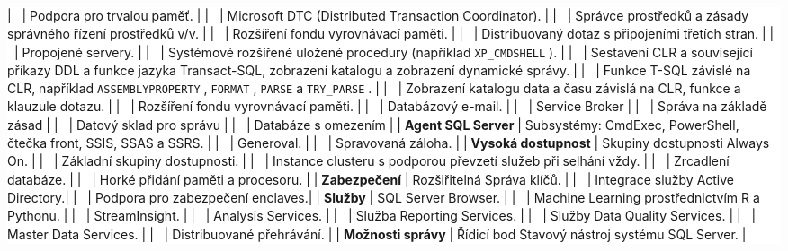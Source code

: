 | &nbsp; | Podpora pro trvalou paměť. |
| &nbsp; | Microsoft DTC (Distributed Transaction Coordinator). |
| &nbsp; | Správce prostředků a zásady správného řízení prostředků v/v. |
| &nbsp; | Rozšíření fondu vyrovnávací paměti. |
| &nbsp; | Distribuovaný dotaz s připojeními třetích stran. |
| &nbsp; | Propojené servery. |
| &nbsp; | Systémové rozšířené uložené procedury (například `XP_CMDSHELL` ). |
| &nbsp; | Sestavení CLR a související příkazy DDL a funkce jazyka Transact-SQL, zobrazení katalogu a zobrazení dynamické správy. |
| &nbsp; | Funkce T-SQL závislé na CLR, například `ASSEMBLYPROPERTY` , `FORMAT` , `PARSE` a `TRY_PARSE` . |
| &nbsp; | Zobrazení katalogu data a času závislá na CLR, funkce a klauzule dotazu. |
| &nbsp; | Rozšíření fondu vyrovnávací paměti. |
| &nbsp; | Databázový e-mail. |
| &nbsp; | Service Broker |
| &nbsp; | Správa na základě zásad |
| &nbsp; | Datový sklad pro správu |
| &nbsp; | Databáze s omezením |
| **Agent SQL Server** |  Subsystémy: CmdExec, PowerShell, čtečka front, SSIS, SSAS a SSRS. |
| &nbsp; | Generoval. |
| &nbsp; | Spravovaná záloha. |
| **Vysoká dostupnost** | Skupiny dostupnosti Always On.  |
| &nbsp; | Základní skupiny dostupnosti. |
| &nbsp; | Instance clusteru s podporou převzetí služeb při selhání vždy. |
| &nbsp; | Zrcadlení databáze. |
| &nbsp; | Horké přidání paměti a procesoru. |
| **Zabezpečení** | Rozšiřitelná Správa klíčů. |
| &nbsp; | Integrace služby Active Directory.|
| &nbsp; | Podpora pro zabezpečení enclaves.|
| **Služby** | SQL Server Browser. |
| &nbsp; | Machine Learning prostřednictvím R a Pythonu. |
| &nbsp; | StreamInsight. |
| &nbsp; | Analysis Services. |
| &nbsp; | Služba Reporting Services. |
| &nbsp; | Služby Data Quality Services. |
| &nbsp; | Master Data Services. |
| &nbsp; | Distribuované přehrávání. |
| **Možnosti správy** | Řídicí bod Stavový nástroj systému SQL Server. |
